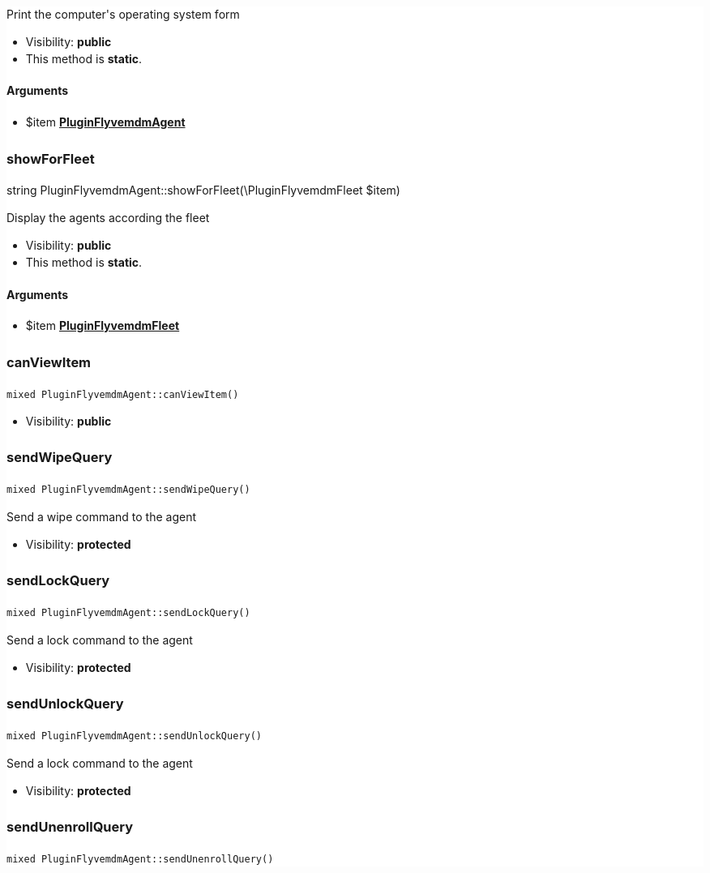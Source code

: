 Print the computer's operating system form

* Visibility: **public**
* This method is **static**.

#### Arguments

* $item **[PluginFlyvemdmAgent](PluginFlyvemdmAgent)**

### showForFleet

<p class="p-size5">
    string PluginFlyvemdmAgent::showForFleet(\PluginFlyvemdmFleet $item)
</p>

Display the agents according the fleet

* Visibility: **public**
* This method is **static**.

#### Arguments

* $item **[PluginFlyvemdmFleet](PluginFlyvemdmFleet)**

### canViewItem

    mixed PluginFlyvemdmAgent::canViewItem()

* Visibility: **public**

### sendWipeQuery

    mixed PluginFlyvemdmAgent::sendWipeQuery()

Send a wipe command to the agent

* Visibility: **protected**

### sendLockQuery

    mixed PluginFlyvemdmAgent::sendLockQuery()

Send a lock command to the agent

* Visibility: **protected**

### sendUnlockQuery

    mixed PluginFlyvemdmAgent::sendUnlockQuery()

Send a lock command to the agent

* Visibility: **protected**

### sendUnenrollQuery

    mixed PluginFlyvemdmAgent::sendUnenrollQuery()
